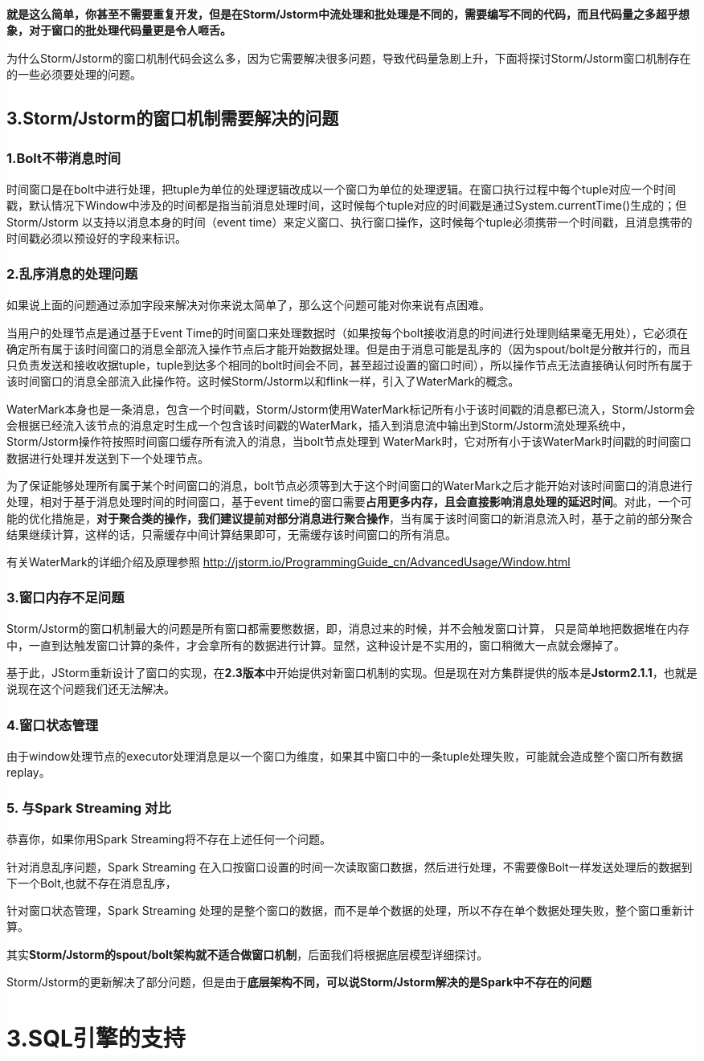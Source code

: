 **就是这么简单，你甚至不需要重复开发，但是在Storm/Jstorm中流处理和批处理是不同的，需要编写不同的代码，而且代码量之多超乎想象，对于窗口的批处理代码量更是令人咂舌。**

为什么Storm/Jstorm的窗口机制代码会这么多，因为它需要解决很多问题，导致代码量急剧上升，下面将探讨Storm/Jstorm窗口机制存在的一些必须要处理的问题。

## 3.Storm/Jstorm的窗口机制需要解决的问题

### 1.Bolt不带消息时间

时间窗口是在bolt中进行处理，把tuple为单位的处理逻辑改成以一个窗口为单位的处理逻辑。在窗口执行过程中每个tuple对应一个时间戳，默认情况下Window中涉及的时间都是指当前消息处理时间，这时候每个tuple对应的时间戳是通过System.currentTime()生成的；但Storm/Jstorm 以支持以消息本身的时间（event time）来定义窗口、执行窗口操作，这时候每个tuple必须携带一个时间戳，且消息携带的时间戳必须以预设好的字段来标识。

### 2.乱序消息的处理问题

如果说上面的问题通过添加字段来解决对你来说太简单了，那么这个问题可能对你来说有点困难。

 当用户的处理节点是通过基于Event Time的时间窗口来处理数据时（如果按每个bolt接收消息的时间进行处理则结果毫无用处），它必须在确定所有属于该时间窗口的消息全部流入操作节点后才能开始数据处理。但是由于消息可能是乱序的（因为spout/bolt是分散并行的，而且只负责发送和接收收据tuple，tuple到达多个相同的bolt时间会不同，甚至超过设置的窗口时间），所以操作节点无法直接确认何时所有属于该时间窗口的消息全部流入此操作符。这时候Storm/Jstorm以和flink一样，引入了WaterMark的概念。

WaterMark本身也是一条消息，包含一个时间戳，Storm/Jstorm使用WaterMark标记所有小于该时间戳的消息都已流入，Storm/Jstorm会会根据已经流入该节点的消息定时生成一个包含该时间戳的WaterMark，插入到消息流中输出到Storm/Jstorm流处理系统中，Storm/Jstorm操作符按照时间窗口缓存所有流入的消息，当bolt节点处理到 WaterMark时，它对所有小于该WaterMark时间戳的时间窗口数据进行处理并发送到下一个处理节点。

为了保证能够处理所有属于某个时间窗口的消息，bolt节点必须等到大于这个时间窗口的WaterMark之后才能开始对该时间窗口的消息进行处理，相对于基于消息处理时间的时间窗口，基于event time的窗口需要**占用更多内存，且会直接影响消息处理的延迟时间**。对此，一个可能的优化措施是，**对于聚合类的操作，我们建议提前对部分消息进行聚合操作**，当有属于该时间窗口的新消息流入时，基于之前的部分聚合结果继续计算，这样的话，只需缓存中间计算结果即可，无需缓存该时间窗口的所有消息。

有关WaterMark的详细介绍及原理参照 http://jstorm.io/ProgrammingGuide_cn/AdvancedUsage/Window.html

### 3.窗口内存不足问题

Storm/Jstorm的窗口机制最大的问题是所有窗口都需要憋数据，即，消息过来的时候，并不会触发窗口计算， 只是简单地把数据堆在内存中，一直到达触发窗口计算的条件，才会拿所有的数据进行计算。显然，这种设计是不实用的，窗口稍微大一点就会爆掉了。

基于此，JStorm重新设计了窗口的实现，在**2.3版本**中开始提供对新窗口机制的实现。但是现在对方集群提供的版本是**Jstorm2.1.1**，也就是说现在这个问题我们还无法解决。

### 4.窗口状态管理

由于window处理节点的executor处理消息是以一个窗口为维度，如果其中窗口中的一条tuple处理失败，可能就会造成整个窗口所有数据replay。

### 5. 与Spark Streaming 对比

恭喜你，如果你用Spark Streaming将不存在上述任何一个问题。

针对消息乱序问题，Spark Streaming 在入口按窗口设置的时间一次读取窗口数据，然后进行处理，不需要像Bolt一样发送处理后的数据到下一个Bolt,也就不存在消息乱序，

针对窗口状态管理，Spark Streaming 处理的是整个窗口的数据，而不是单个数据的处理，所以不存在单个数据处理失败，整个窗口重新计算。

其实**Storm/Jstorm的spout/bolt架构就不适合做窗口机制**，后面我们将根据底层模型详细探讨。

Storm/Jstorm的更新解决了部分问题，但是由于**底层架构不同，可以说Storm/Jstorm解决的是Spark中不存在的问题**

 

# 3.SQL引擎的支持
